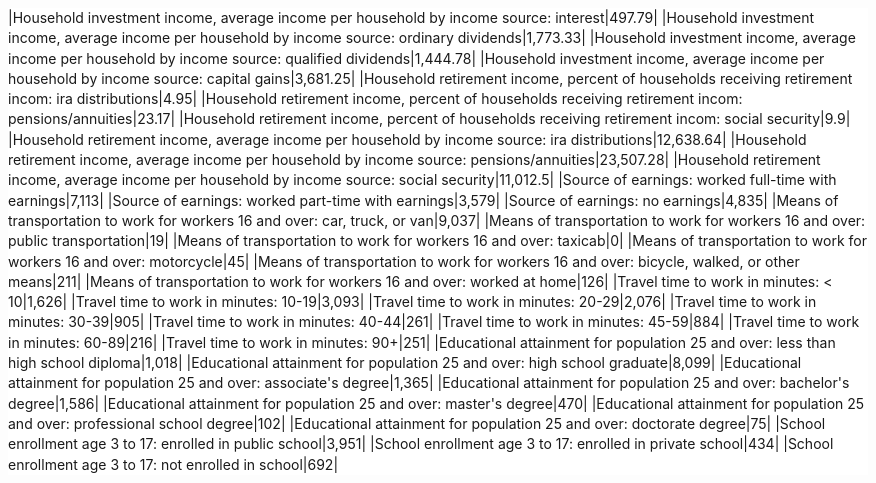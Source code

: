 |Household investment income, average income per household by income source: interest|497.79|
|Household investment income, average income per household by income source: ordinary dividends|1,773.33|
|Household investment income, average income per household by income source: qualified dividends|1,444.78|
|Household investment income, average income per household by income source: capital gains|3,681.25|
|Household retirement income, percent of households receiving retirement incom: ira distributions|4.95|
|Household retirement income, percent of households receiving retirement incom: pensions/annuities|23.17|
|Household retirement income, percent of households receiving retirement incom: social security|9.9|
|Household retirement income, average income per household by income source: ira distributions|12,638.64|
|Household retirement income, average income per household by income source: pensions/annuities|23,507.28|
|Household retirement income, average income per household by income source: social security|11,012.5|
|Source of earnings: worked full-time with earnings|7,113|
|Source of earnings: worked part-time with earnings|3,579|
|Source of earnings: no earnings|4,835|
|Means of transportation to work for workers 16 and over: car, truck, or van|9,037|
|Means of transportation to work for workers 16 and over: public transportation|19|
|Means of transportation to work for workers 16 and over: taxicab|0|
|Means of transportation to work for workers 16 and over: motorcycle|45|
|Means of transportation to work for workers 16 and over: bicycle, walked, or other means|211|
|Means of transportation to work for workers 16 and over: worked at home|126|
|Travel time to work in minutes: < 10|1,626|
|Travel time to work in minutes: 10-19|3,093|
|Travel time to work in minutes: 20-29|2,076|
|Travel time to work in minutes: 30-39|905|
|Travel time to work in minutes: 40-44|261|
|Travel time to work in minutes: 45-59|884|
|Travel time to work in minutes: 60-89|216|
|Travel time to work in minutes: 90+|251|
|Educational attainment for population 25 and over: less than high school diploma|1,018|
|Educational attainment for population 25 and over: high school graduate|8,099|
|Educational attainment for population 25 and over: associate's degree|1,365|
|Educational attainment for population 25 and over: bachelor's degree|1,586|
|Educational attainment for population 25 and over: master's degree|470|
|Educational attainment for population 25 and over: professional school degree|102|
|Educational attainment for population 25 and over: doctorate degree|75|
|School enrollment age 3 to 17: enrolled in public school|3,951|
|School enrollment age 3 to 17: enrolled in private school|434|
|School enrollment age 3 to 17: not enrolled in school|692|
